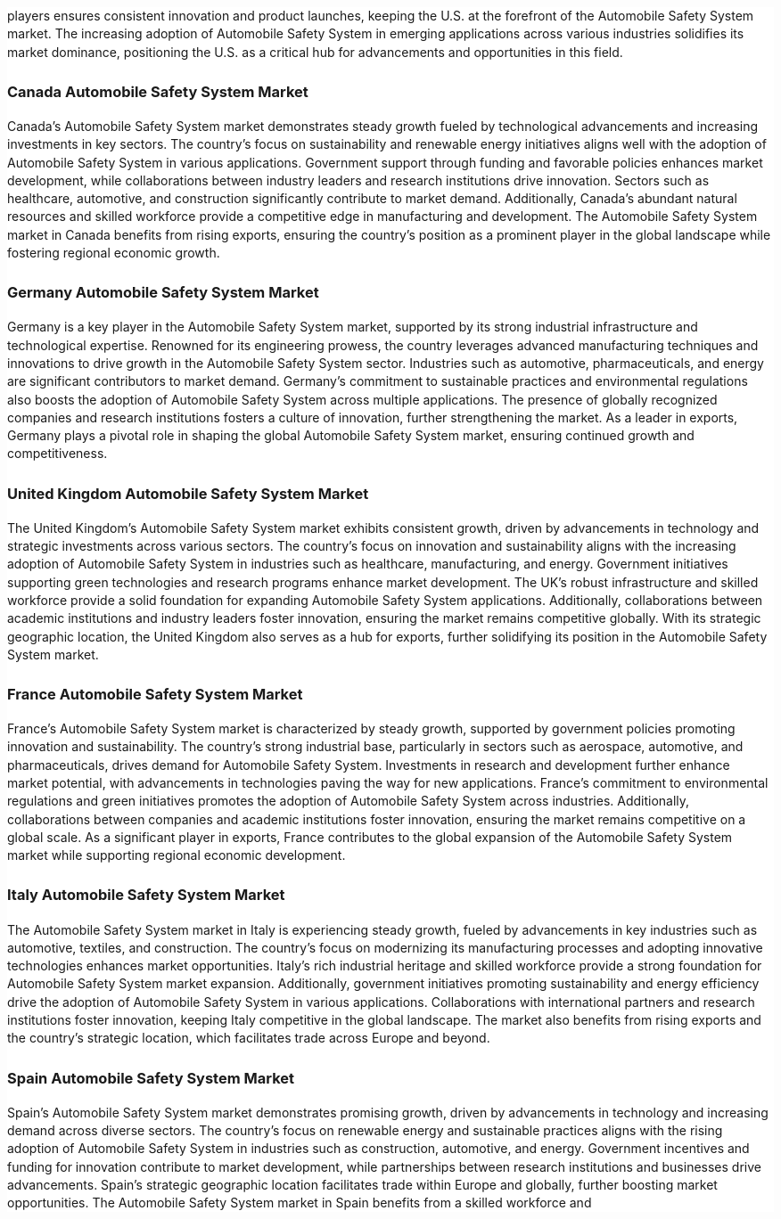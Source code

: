 players ensures consistent innovation and product launches, keeping the U.S. at the forefront of the Automobile Safety System market. The increasing adoption of Automobile Safety System in emerging applications across various industries solidifies its market dominance, positioning the U.S. as a critical hub for advancements and opportunities in this field.</p><h3>Canada Automobile Safety System Market</h3><p>Canada&rsquo;s Automobile Safety System market demonstrates steady growth fueled by technological advancements and increasing investments in key sectors. The country&rsquo;s focus on sustainability and renewable energy initiatives aligns well with the adoption of Automobile Safety System in various applications. Government support through funding and favorable policies enhances market development, while collaborations between industry leaders and research institutions drive innovation. Sectors such as healthcare, automotive, and construction significantly contribute to market demand. Additionally, Canada&rsquo;s abundant natural resources and skilled workforce provide a competitive edge in manufacturing and development. The Automobile Safety System market in Canada benefits from rising exports, ensuring the country&rsquo;s position as a prominent player in the global landscape while fostering regional economic growth.</p><h3>Germany Automobile Safety System Market</h3><p>Germany is a key player in the Automobile Safety System market, supported by its strong industrial infrastructure and technological expertise. Renowned for its engineering prowess, the country leverages advanced manufacturing techniques and innovations to drive growth in the Automobile Safety System sector. Industries such as automotive, pharmaceuticals, and energy are significant contributors to market demand. Germany&rsquo;s commitment to sustainable practices and environmental regulations also boosts the adoption of Automobile Safety System across multiple applications. The presence of globally recognized companies and research institutions fosters a culture of innovation, further strengthening the market. As a leader in exports, Germany plays a pivotal role in shaping the global Automobile Safety System market, ensuring continued growth and competitiveness.</p><h3>United Kingdom Automobile Safety System Market</h3><p>The United Kingdom&rsquo;s Automobile Safety System market exhibits consistent growth, driven by advancements in technology and strategic investments across various sectors. The country&rsquo;s focus on innovation and sustainability aligns with the increasing adoption of Automobile Safety System in industries such as healthcare, manufacturing, and energy. Government initiatives supporting green technologies and research programs enhance market development. The UK&rsquo;s robust infrastructure and skilled workforce provide a solid foundation for expanding Automobile Safety System applications. Additionally, collaborations between academic institutions and industry leaders foster innovation, ensuring the market remains competitive globally. With its strategic geographic location, the United Kingdom also serves as a hub for exports, further solidifying its position in the Automobile Safety System market.</p><h3>France Automobile Safety System Market</h3><p>France&rsquo;s Automobile Safety System market is characterized by steady growth, supported by government policies promoting innovation and sustainability. The country&rsquo;s strong industrial base, particularly in sectors such as aerospace, automotive, and pharmaceuticals, drives demand for Automobile Safety System. Investments in research and development further enhance market potential, with advancements in technologies paving the way for new applications. France&rsquo;s commitment to environmental regulations and green initiatives promotes the adoption of Automobile Safety System across industries. Additionally, collaborations between companies and academic institutions foster innovation, ensuring the market remains competitive on a global scale. As a significant player in exports, France contributes to the global expansion of the Automobile Safety System market while supporting regional economic development.</p><h3>Italy Automobile Safety System Market</h3><p>The Automobile Safety System market in Italy is experiencing steady growth, fueled by advancements in key industries such as automotive, textiles, and construction. The country&rsquo;s focus on modernizing its manufacturing processes and adopting innovative technologies enhances market opportunities. Italy&rsquo;s rich industrial heritage and skilled workforce provide a strong foundation for Automobile Safety System market expansion. Additionally, government initiatives promoting sustainability and energy efficiency drive the adoption of Automobile Safety System in various applications. Collaborations with international partners and research institutions foster innovation, keeping Italy competitive in the global landscape. The market also benefits from rising exports and the country&rsquo;s strategic location, which facilitates trade across Europe and beyond.</p><h3>Spain Automobile Safety System Market</h3><p>Spain&rsquo;s Automobile Safety System market demonstrates promising growth, driven by advancements in technology and increasing demand across diverse sectors. The country&rsquo;s focus on renewable energy and sustainable practices aligns with the rising adoption of Automobile Safety System in industries such as construction, automotive, and energy. Government incentives and funding for innovation contribute to market development, while partnerships between research institutions and businesses drive advancements. Spain&rsquo;s strategic geographic location facilitates trade within Europe and globally, further boosting market opportunities. The Automobile Safety System market in Spain benefits from a skilled workforce and